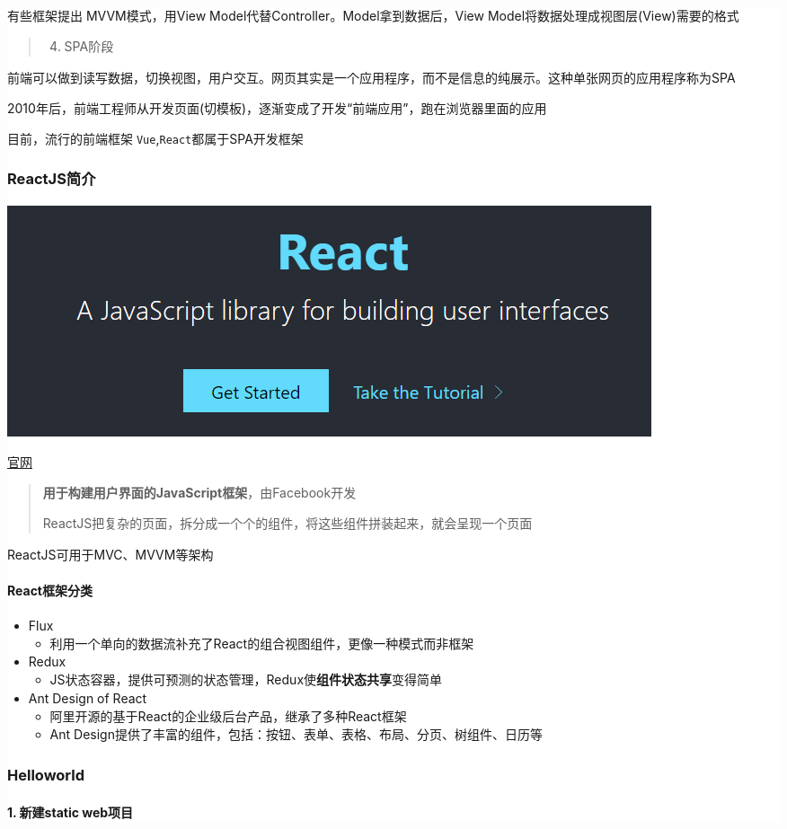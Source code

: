 有些框架提出 MVVM模式，用View Model代替Controller。Model拿到数据后，View Model将数据处理成视图层(View)需要的格式

>   4.  SPA阶段

前端可以做到读写数据，切换视图，用户交互。网页其实是一个应用程序，而不是信息的纯展示。这种单张网页的应用程序称为SPA

2010年后，前端工程师从开发页面(切模板)，逐渐变成了开发“前端应用”，跑在浏览器里面的应用



目前，流行的前端框架 `Vue`,`React`都属于SPA开发框架

### ReactJS简介

![image-20210303121125429](1-React.assets/image-20210303121125429.png)

[官网](https://reactjs.org/)

>   **用于构建用户界面的JavaScript框架**，由Facebook开发
>
>   ReactJS把复杂的页面，拆分成一个个的组件，将这些组件拼装起来，就会呈现一个页面

ReactJS可用于MVC、MVVM等架构

#### React框架分类

-   Flux
    -   利用一个单向的数据流补充了React的组合视图组件，更像一种模式而非框架
-   Redux
    -   JS状态容器，提供可预测的状态管理，Redux使**组件状态共享**变得简单
-   Ant Design of React
    -   阿里开源的基于React的企业级后台产品，继承了多种React框架
    -   Ant Design提供了丰富的组件，包括：按钮、表单、表格、布局、分页、树组件、日历等

### Helloworld

#### 1. 新建static web项目
